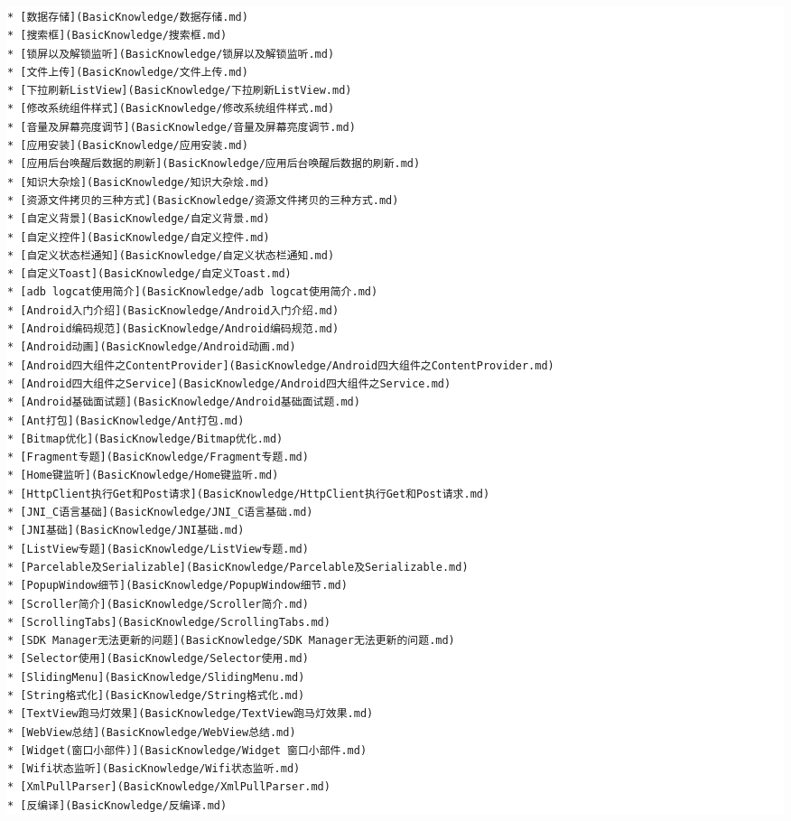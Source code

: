     * [数据存储](BasicKnowledge/数据存储.md)
    * [搜索框](BasicKnowledge/搜索框.md)
    * [锁屏以及解锁监听](BasicKnowledge/锁屏以及解锁监听.md)
    * [文件上传](BasicKnowledge/文件上传.md)
    * [下拉刷新ListView](BasicKnowledge/下拉刷新ListView.md)
    * [修改系统组件样式](BasicKnowledge/修改系统组件样式.md)
    * [音量及屏幕亮度调节](BasicKnowledge/音量及屏幕亮度调节.md)
    * [应用安装](BasicKnowledge/应用安装.md)
    * [应用后台唤醒后数据的刷新](BasicKnowledge/应用后台唤醒后数据的刷新.md)
    * [知识大杂烩](BasicKnowledge/知识大杂烩.md)
    * [资源文件拷贝的三种方式](BasicKnowledge/资源文件拷贝的三种方式.md)
    * [自定义背景](BasicKnowledge/自定义背景.md)
    * [自定义控件](BasicKnowledge/自定义控件.md)
    * [自定义状态栏通知](BasicKnowledge/自定义状态栏通知.md)
    * [自定义Toast](BasicKnowledge/自定义Toast.md)
    * [adb logcat使用简介](BasicKnowledge/adb logcat使用简介.md)
    * [Android入门介绍](BasicKnowledge/Android入门介绍.md)
    * [Android编码规范](BasicKnowledge/Android编码规范.md)
    * [Android动画](BasicKnowledge/Android动画.md)
    * [Android四大组件之ContentProvider](BasicKnowledge/Android四大组件之ContentProvider.md)
    * [Android四大组件之Service](BasicKnowledge/Android四大组件之Service.md)
    * [Android基础面试题](BasicKnowledge/Android基础面试题.md)
    * [Ant打包](BasicKnowledge/Ant打包.md)
    * [Bitmap优化](BasicKnowledge/Bitmap优化.md)
    * [Fragment专题](BasicKnowledge/Fragment专题.md)
    * [Home键监听](BasicKnowledge/Home键监听.md)
    * [HttpClient执行Get和Post请求](BasicKnowledge/HttpClient执行Get和Post请求.md)
    * [JNI_C语言基础](BasicKnowledge/JNI_C语言基础.md)
    * [JNI基础](BasicKnowledge/JNI基础.md)
    * [ListView专题](BasicKnowledge/ListView专题.md)
    * [Parcelable及Serializable](BasicKnowledge/Parcelable及Serializable.md)
    * [PopupWindow细节](BasicKnowledge/PopupWindow细节.md)
    * [Scroller简介](BasicKnowledge/Scroller简介.md)
    * [ScrollingTabs](BasicKnowledge/ScrollingTabs.md)
    * [SDK Manager无法更新的问题](BasicKnowledge/SDK Manager无法更新的问题.md)
    * [Selector使用](BasicKnowledge/Selector使用.md)
    * [SlidingMenu](BasicKnowledge/SlidingMenu.md)
    * [String格式化](BasicKnowledge/String格式化.md)
    * [TextView跑马灯效果](BasicKnowledge/TextView跑马灯效果.md)
    * [WebView总结](BasicKnowledge/WebView总结.md)
    * [Widget(窗口小部件)](BasicKnowledge/Widget 窗口小部件.md)
    * [Wifi状态监听](BasicKnowledge/Wifi状态监听.md)
    * [XmlPullParser](BasicKnowledge/XmlPullParser.md)
    * [反编译](BasicKnowledge/反编译.md)